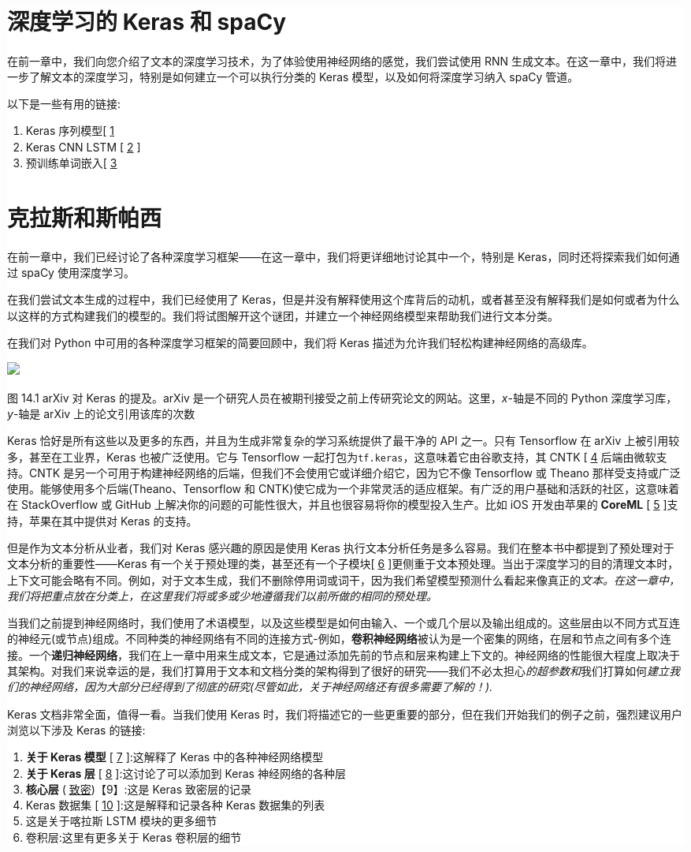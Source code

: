 <title>Unknown</title>  <link href="../stylesheet.css" rel="stylesheet" type="text/css"> <link href="../page_styles1.css" rel="stylesheet" type="text/css">

# 深度学习的 Keras 和 spaCy

在前一章中，我们向您介绍了文本的深度学习技术，为了体验使用神经网络的感觉，我们尝试使用 RNN 生成文本。在这一章中，我们将进一步了解文本的深度学习，特别是如何建立一个可以执行分类的 Keras 模型，以及如何将深度学习纳入 spaCy 管道。

以下是一些有用的链接:

1.  Keras 序列模型[ [1](https://keras.io/getting-started/sequential-model-guide/)
2.  Keras CNN LSTM [ [2](https://github.com/keras-team/keras/blob/master/examples/imdb_cnn_lstm.py) ]
3.  预训练单词嵌入[ [3](https://blog.keras.io/using-pre-trained-word-embeddings-in-a-keras-model.html)

<title>Unknown</title>  <link href="../stylesheet.css" rel="stylesheet" type="text/css"> <link href="../page_styles1.css" rel="stylesheet" type="text/css">

# 克拉斯和斯帕西

在前一章中，我们已经讨论了各种深度学习框架——在这一章中，我们将更详细地讨论其中一个，特别是 Keras，同时还将探索我们如何通过 spaCy 使用深度学习。

在我们尝试文本生成的过程中，我们已经使用了 Keras，但是并没有解释使用这个库背后的动机，或者甚至没有解释我们是如何或者为什么以这样的方式构建我们的模型的。我们将试图解开这个谜团，并建立一个神经网络模型来帮助我们进行文本分类。

在我们对 Python 中可用的各种深度学习框架的简要回顾中，我们将 Keras 描述为允许我们轻松构建神经网络的高级库。

![](Images/2318f500-8db5-46d3-bb70-dbd29f880477.png)

图 14.1 arXiv 对 Keras 的提及。arXiv 是一个研究人员在被期刊接受之前上传研究论文的网站。这里，*x*-轴是不同的 Python 深度学习库，*y*-轴是 arXiv 上的论文引用该库的次数

Keras 恰好是所有这些以及更多的东西，并且为生成非常复杂的学习系统提供了最干净的 API 之一。只有 Tensorflow 在 arXiv 上被引用较多，甚至在工业界，Keras 也被广泛使用。它与 Tensorflow 一起打包为`tf.keras`，这意味着它由谷歌支持，其 CNTK [ [4](https://github.com/Microsoft/CNTK) 后端由微软支持。CNTK 是另一个可用于构建神经网络的后端，但我们不会使用它或详细介绍它，因为它不像 Tensorflow 或 Theano 那样受支持或广泛使用。能够使用多个后端(Theano、Tensorflow 和 CNTK)使它成为一个非常灵活的适应框架。有广泛的用户基础和活跃的社区，这意味着在 StackOverflow 或 GitHub 上解决你的问题的可能性很大，并且也很容易将你的模型投入生产。比如 iOS 开发由苹果的 **CoreML** [ [5](https://developer.apple.com/documentation/coreml) ]支持，苹果在其中提供对 Keras 的支持。

但是作为文本分析从业者，我们对 Keras 感兴趣的原因是使用 Keras 执行文本分析任务是多么容易。我们在整本书中都提到了预处理对于文本分析的重要性——Keras 有一个关于预处理的类，甚至还有一个子模块[ [6](https://keras.io/preprocessing/text/) ]更侧重于文本预处理。当出于深度学习的目的清理文本时，上下文可能会略有不同。例如，对于文本生成，我们不删除停用词或词干，因为我们希望模型预测什么看起来像真正的*文本。在这一章中，我们将把重点放在分类上，在这里我们将或多或少地遵循我们以前所做的相同的预处理。*

当我们之前提到神经网络时，我们使用了术语模型，以及这些模型是如何由输入、一个或几个层以及输出组成的。这些层由以不同方式互连的神经元(或节点)组成。不同种类的神经网络有不同的连接方式-例如，**卷积神经网络**被认为是一个密集的网络，在层和节点之间有多个连接。一个**递归神经网络**，我们在上一章中用来生成文本，它是通过添加先前的节点和层来构建上下文的。神经网络的性能很大程度上取决于其架构。对我们来说幸运的是，我们打算用于文本和文档分类的架构得到了很好的研究——我们不必太担心*的超参数和*我们打算如何*建立我们的神经网络，因为大部分已经得到了彻底的研究(尽管如此，关于神经网络还有很多需要了解的！).*

Keras 文档非常全面，值得一看。当我们使用 Keras 时，我们将描述它的一些更重要的部分，但在我们开始我们的例子之前，强烈建议用户浏览以下涉及 Keras 的链接:

1.  **关于 Keras 模型** [ [7](https://keras.io/models/about-keras-models/) ]:这解释了 Keras 中的各种神经网络模型
2.  **关于 Keras 层** [ [8](https://keras.io/layers/about-keras-layers/) ]:这讨论了可以添加到 Keras 神经网络的各种层
3.  **核心层** ( [致密](https://keras.io/layers/core/))【9】:这是 Keras 致密层的记录
4.  Keras 数据集 [ [10](https://keras.io/datasets/) ]:这是解释和记录各种 Keras 数据集的列表
5.  这是关于喀拉斯 LSTM 模块的更多细节
6.  卷积层:这里有更多关于 Keras 卷积层的细节
